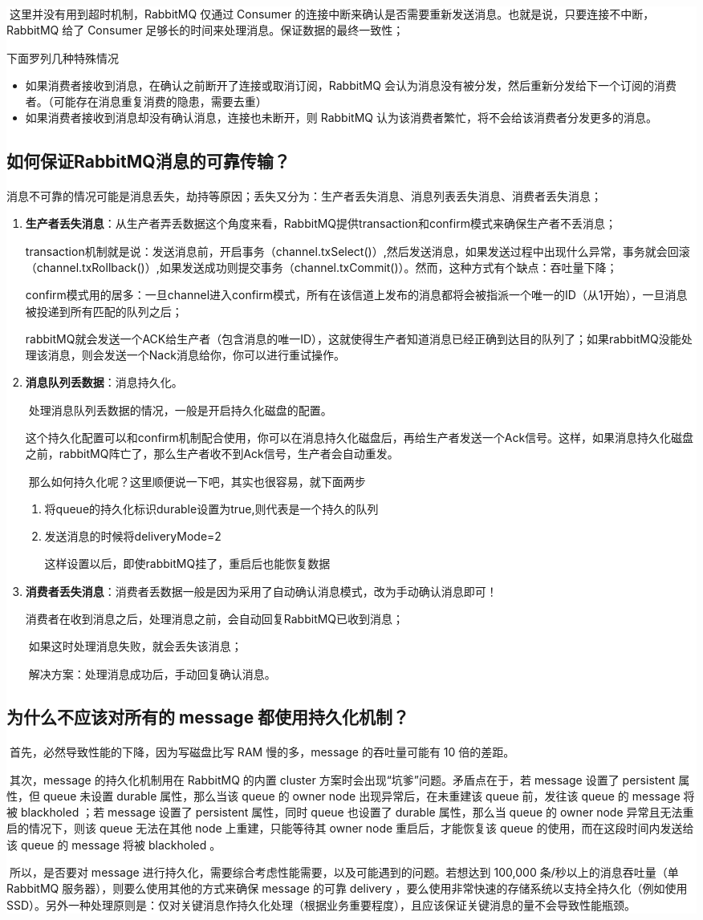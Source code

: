 ​		这里并没有用到超时机制，RabbitMQ 仅通过 Consumer 的连接中断来确认是否需要重新发送消息。也就是说，只要连接不中断，RabbitMQ 给了 Consumer 足够长的时间来处理消息。保证数据的最终一致性；

下面罗列几种特殊情况

- 如果消费者接收到消息，在确认之前断开了连接或取消订阅，RabbitMQ 会认为消息没有被分发，然后重新分发给下一个订阅的消费者。（可能存在消息重复消费的隐患，需要去重）
- 如果消费者接收到消息却没有确认消息，连接也未断开，则 RabbitMQ 认为该消费者繁忙，将不会给该消费者分发更多的消息。



## 如何保证RabbitMQ消息的可靠传输？

消息不可靠的情况可能是消息丢失，劫持等原因；丢失又分为：生产者丢失消息、消息列表丢失消息、消费者丢失消息；

1. **生产者丢失消息**：从生产者弄丢数据这个角度来看，RabbitMQ提供transaction和confirm模式来确保生产者不丢消息；

   ​		transaction机制就是说：发送消息前，开启事务（channel.txSelect()）,然后发送消息，如果发送过程中出现什么异常，事务就会回滚（channel.txRollback()）,如果发送成功则提交事务（channel.txCommit()）。然而，这种方式有个缺点：吞吐量下降；

   ​		confirm模式用的居多：一旦channel进入confirm模式，所有在该信道上发布的消息都将会被指派一个唯一的ID（从1开始），一旦消息被投递到所有匹配的队列之后；

   ​		rabbitMQ就会发送一个ACK给生产者（包含消息的唯一ID），这就使得生产者知道消息已经正确到达目的队列了；如果rabbitMQ没能处理该消息，则会发送一个Nack消息给你，你可以进行重试操作。

2. **消息队列丢数据**：消息持久化。

   ​		处理消息队列丢数据的情况，一般是开启持久化磁盘的配置。

   ​		这个持久化配置可以和confirm机制配合使用，你可以在消息持久化磁盘后，再给生产者发送一个Ack信号。这样，如果消息持久化磁盘之前，rabbitMQ阵亡了，那么生产者收不到Ack信号，生产者会自动重发。

   ​		那么如何持久化呢？这里顺便说一下吧，其实也很容易，就下面两步

   1. 将queue的持久化标识durable设置为true,则代表是一个持久的队列

   2. 发送消息的时候将deliveryMode=2

      这样设置以后，即使rabbitMQ挂了，重启后也能恢复数据

3. **消费者丢失消息**：消费者丢数据一般是因为采用了自动确认消息模式，改为手动确认消息即可！

   ​		消费者在收到消息之后，处理消息之前，会自动回复RabbitMQ已收到消息；

   ​		如果这时处理消息失败，就会丢失该消息；

   ​		解决方案：处理消息成功后，手动回复确认消息。



## 为什么不应该对所有的 message 都使用持久化机制？

​		首先，必然导致性能的下降，因为写磁盘比写 RAM 慢的多，message 的吞吐量可能有 10 倍的差距。

​		其次，message 的持久化机制用在 RabbitMQ 的内置 cluster 方案时会出现“坑爹”问题。矛盾点在于，若 message 设置了 persistent 属性，但 queue 未设置 durable 属性，那么当该 queue 的 owner node 出现异常后，在未重建该 queue 前，发往该 queue 的 message 将被 blackholed ；若 message 设置了 persistent 属性，同时 queue 也设置了 durable 属性，那么当 queue 的 owner node 异常且无法重启的情况下，则该 queue 无法在其他 node 上重建，只能等待其 owner node 重启后，才能恢复该 queue 的使用，而在这段时间内发送给该 queue 的 message 将被 blackholed 。

​		所以，是否要对 message 进行持久化，需要综合考虑性能需要，以及可能遇到的问题。若想达到 100,000 条/秒以上的消息吞吐量（单 RabbitMQ 服务器），则要么使用其他的方式来确保 message 的可靠 delivery ，要么使用非常快速的存储系统以支持全持久化（例如使用 SSD）。另外一种处理原则是：仅对关键消息作持久化处理（根据业务重要程度），且应该保证关键消息的量不会导致性能瓶颈。
